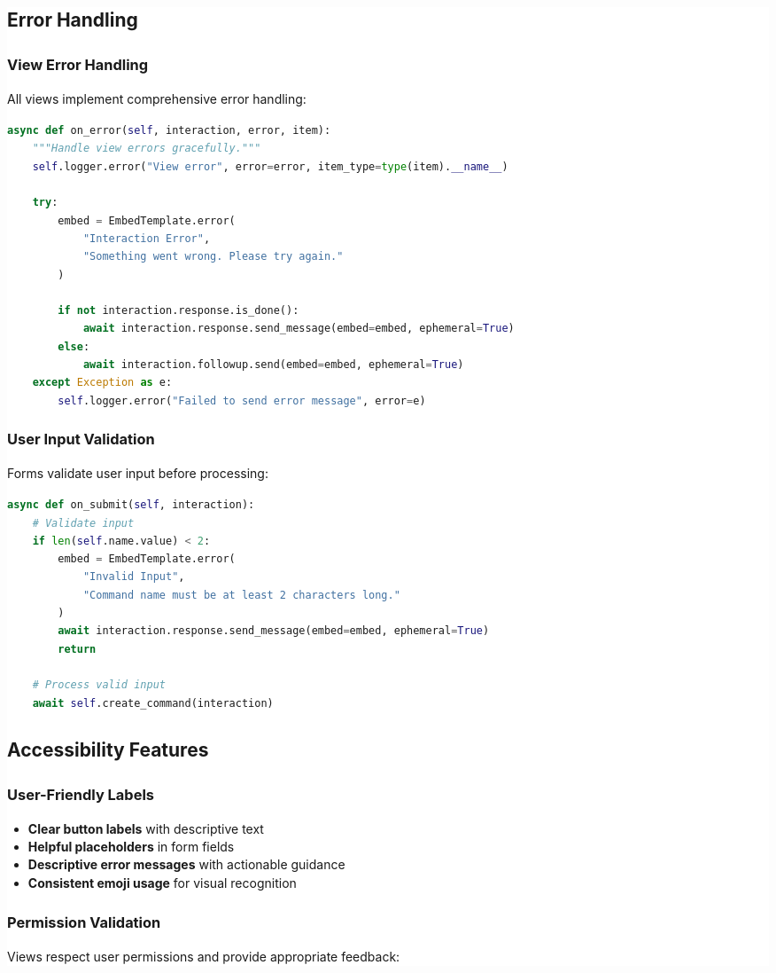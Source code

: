 ## Error Handling

### View Error Handling
All views implement comprehensive error handling:

```python
async def on_error(self, interaction, error, item):
    """Handle view errors gracefully."""
    self.logger.error("View error", error=error, item_type=type(item).__name__)

    try:
        embed = EmbedTemplate.error(
            "Interaction Error",
            "Something went wrong. Please try again."
        )

        if not interaction.response.is_done():
            await interaction.response.send_message(embed=embed, ephemeral=True)
        else:
            await interaction.followup.send(embed=embed, ephemeral=True)
    except Exception as e:
        self.logger.error("Failed to send error message", error=e)
```

### User Input Validation
Forms validate user input before processing:

```python
async def on_submit(self, interaction):
    # Validate input
    if len(self.name.value) < 2:
        embed = EmbedTemplate.error(
            "Invalid Input",
            "Command name must be at least 2 characters long."
        )
        await interaction.response.send_message(embed=embed, ephemeral=True)
        return

    # Process valid input
    await self.create_command(interaction)
```

## Accessibility Features

### User-Friendly Labels
- **Clear button labels** with descriptive text
- **Helpful placeholders** in form fields
- **Descriptive error messages** with actionable guidance
- **Consistent emoji usage** for visual recognition

### Permission Validation
Views respect user permissions and provide appropriate feedback:
